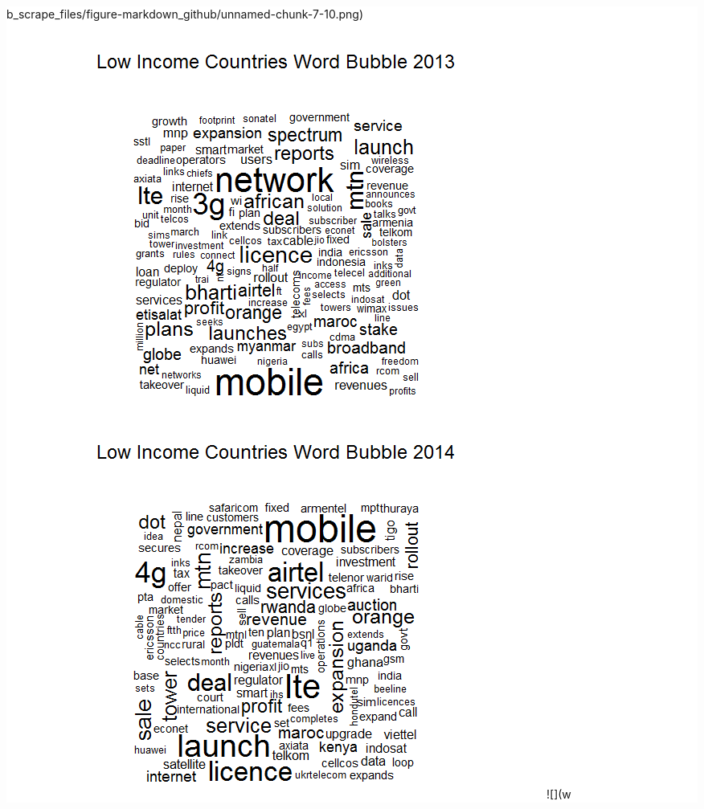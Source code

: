 b_scrape_files/figure-markdown_github/unnamed-chunk-7-10.png)![](web_scrape_files/figure-markdown_github/unnamed-chunk-7-11.png)![](web_scrape_files/figure-markdown_github/unnamed-chunk-7-12.png)![](w